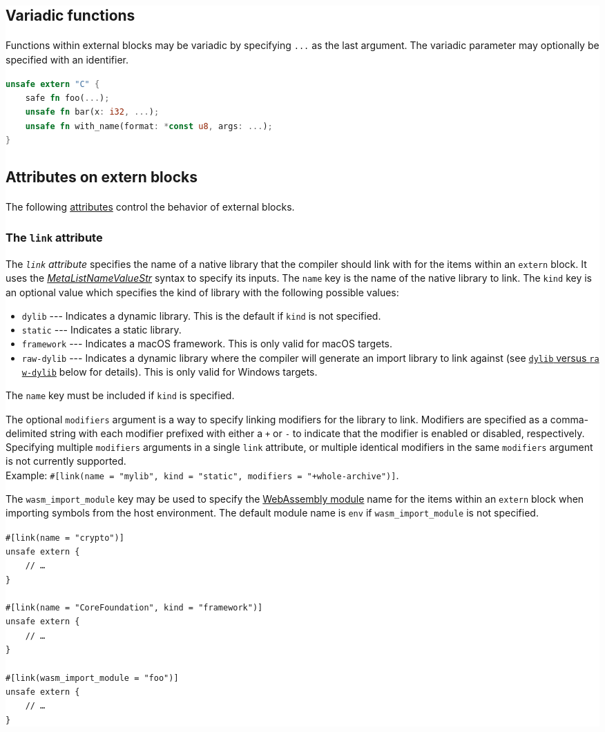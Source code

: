## Variadic functions

Functions within external blocks may be variadic by specifying `...` as the
last argument. The variadic parameter may optionally be specified with an
identifier.

```rust
unsafe extern "C" {
    safe fn foo(...);
    unsafe fn bar(x: i32, ...);
    unsafe fn with_name(format: *const u8, args: ...);
}
```

## Attributes on extern blocks

The following [attributes] control the behavior of external blocks.

### The `link` attribute

The *`link` attribute* specifies the name of a native library that the
compiler should link with for the items within an `extern` block. It uses the
[_MetaListNameValueStr_] syntax to specify its inputs. The `name` key is the
name of the native library to link. The `kind` key is an optional value which
specifies the kind of library with the following possible values:

- `dylib` --- Indicates a dynamic library. This is the default if `kind` is not
  specified.
- `static` --- Indicates a static library.
- `framework` --- Indicates a macOS framework. This is only valid for macOS
  targets.
- `raw-dylib` --- Indicates a dynamic library where the compiler will generate
  an import library to link against (see [`dylib` versus `raw-dylib`] below
  for details). This is only valid for Windows targets.

The `name` key must be included if `kind` is specified.

The optional `modifiers` argument is a way to specify linking modifiers for the
library to link.
Modifiers are specified as a comma-delimited string with each modifier prefixed
with either a `+` or `-` to indicate that the modifier is enabled or disabled,
respectively.
Specifying multiple `modifiers` arguments in a single `link` attribute,
or multiple identical modifiers in the same `modifiers` argument is not currently supported. \
Example: `#[link(name = "mylib", kind = "static", modifiers = "+whole-archive")]`.

The `wasm_import_module` key may be used to specify the [WebAssembly module]
name for the items within an `extern` block when importing symbols from the
host environment. The default module name is `env` if `wasm_import_module` is
not specified.


```rust,ignore
#[link(name = "crypto")]
unsafe extern {
    // …
}

#[link(name = "CoreFoundation", kind = "framework")]
unsafe extern {
    // …
}

#[link(wasm_import_module = "foo")]
unsafe extern {
    // …
}
```

[IDENTIFIER]: ../identifiers.md
[UEFI]: https://uefi.org/specifications
[WebAssembly module]: https://webassembly.github.io/spec/core/syntax/modules.html
[functions]: functions.md
[statics]: static-items.md
[_Abi_]: functions.md
[_Function_]: functions.md
[_InnerAttribute_]: ../attributes.md
[_MacroInvocationSemi_]: ../macros.md#macro-invocation
[_MetaListNameValueStr_]: ../attributes.md#meta-item-attribute-syntax
[_MetaNameValueStr_]: ../attributes.md#meta-item-attribute-syntax
[_OuterAttribute_]: ../attributes.md
[_StaticItem_]: static-items.md
[_Visibility_]: ../visibility-and-privacy.md
[attributes]: ../attributes.md
[regular function parameters]: functions.md#attributes-on-function-parameters
[`bundle` documentation for rustc]: ../../rustc/command-line-arguments.html#linking-modifiers-bundle
[`whole-archive` documentation for rustc]: ../../rustc/command-line-arguments.html#linking-modifiers-whole-archive
[`verbatim` documentation for rustc]: ../../rustc/command-line-arguments.html#linking-modifiers-verbatim
[`dylib` versus `raw-dylib`]: #dylib-versus-raw-dylib
[PE Format]: https://learn.microsoft.com/windows/win32/debug/pe-format#import-name-type
[value namespace]: ../names/namespaces.md